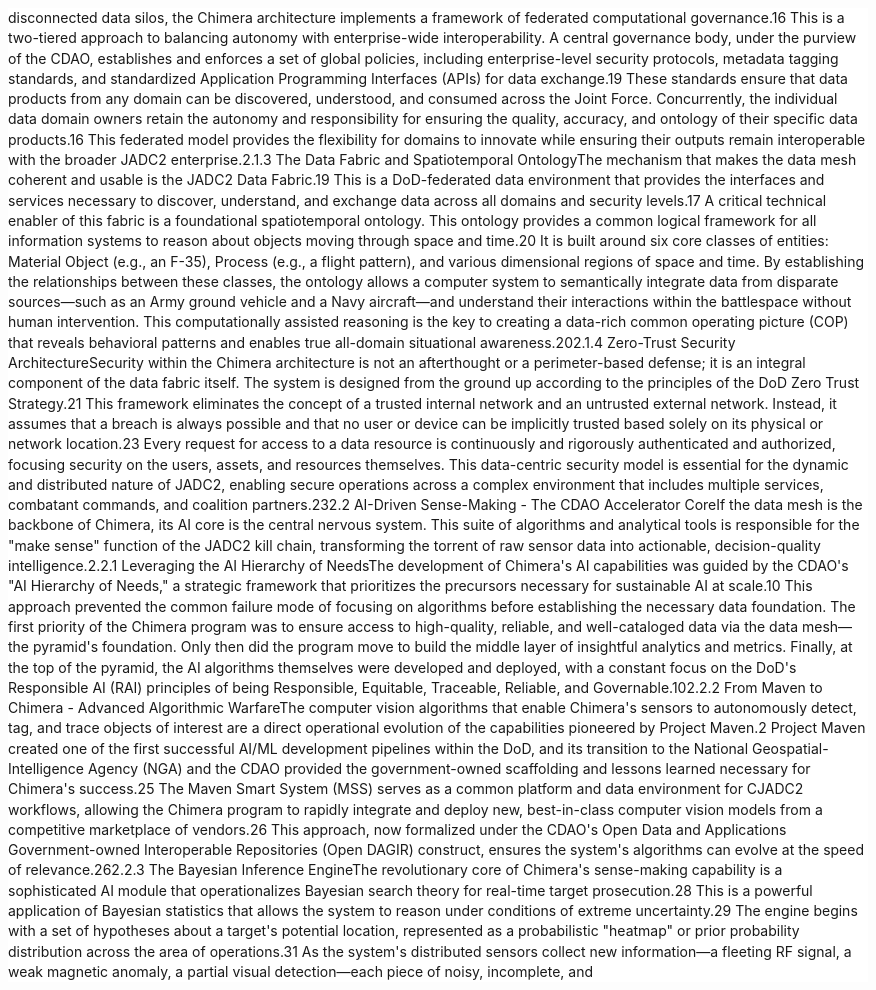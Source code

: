 disconnected data silos, the Chimera architecture implements a framework of federated computational governance.16 This is a two-tiered approach to balancing autonomy with enterprise-wide interoperability. A central governance body, under the purview of the CDAO, establishes and enforces a set of global policies, including enterprise-level security protocols, metadata tagging standards, and standardized Application Programming Interfaces (APIs) for data exchange.19 These standards ensure that data products from any domain can be discovered, understood, and consumed across the Joint Force. Concurrently, the individual data domain owners retain the autonomy and responsibility for ensuring the quality, accuracy, and ontology of their specific data products.16 This federated model provides the flexibility for domains to innovate while ensuring their outputs remain interoperable with the broader JADC2 enterprise.2.1.3 The Data Fabric and Spatiotemporal OntologyThe mechanism that makes the data mesh coherent and usable is the JADC2 Data Fabric.19 This is a DoD-federated data environment that provides the interfaces and services necessary to discover, understand, and exchange data across all domains and security levels.17 A critical technical enabler of this fabric is a foundational spatiotemporal ontology. This ontology provides a common logical framework for all information systems to reason about objects moving through space and time.20 It is built around six core classes of entities: Material Object (e.g., an F-35), Process (e.g., a flight pattern), and various dimensional regions of space and time. By establishing the relationships between these classes, the ontology allows a computer system to semantically integrate data from disparate sources—such as an Army ground vehicle and a Navy aircraft—and understand their interactions within the battlespace without human intervention. This computationally assisted reasoning is the key to creating a data-rich common operating picture (COP) that reveals behavioral patterns and enables true all-domain situational awareness.202.1.4 Zero-Trust Security ArchitectureSecurity within the Chimera architecture is not an afterthought or a perimeter-based defense; it is an integral component of the data fabric itself. The system is designed from the ground up according to the principles of the DoD Zero Trust Strategy.21 This framework eliminates the concept of a trusted internal network and an untrusted external network. Instead, it assumes that a breach is always possible and that no user or device can be implicitly trusted based solely on its physical or network location.23 Every request for access to a data resource is continuously and rigorously authenticated and authorized, focusing security on the users, assets, and resources themselves. This data-centric security model is essential for the dynamic and distributed nature of JADC2, enabling secure operations across a complex environment that includes multiple services, combatant commands, and coalition partners.232.2 AI-Driven Sense-Making - The CDAO Accelerator CoreIf the data mesh is the backbone of Chimera, its AI core is the central nervous system. This suite of algorithms and analytical tools is responsible for the "make sense" function of the JADC2 kill chain, transforming the torrent of raw sensor data into actionable, decision-quality intelligence.2.2.1 Leveraging the AI Hierarchy of NeedsThe development of Chimera's AI capabilities was guided by the CDAO's "AI Hierarchy of Needs," a strategic framework that prioritizes the precursors necessary for sustainable AI at scale.10 This approach prevented the common failure mode of focusing on algorithms before establishing the necessary data foundation. The first priority of the Chimera program was to ensure access to high-quality, reliable, and well-cataloged data via the data mesh—the pyramid's foundation. Only then did the program move to build the middle layer of insightful analytics and metrics. Finally, at the top of the pyramid, the AI algorithms themselves were developed and deployed, with a constant focus on the DoD's Responsible AI (RAI) principles of being Responsible, Equitable, Traceable, Reliable, and Governable.102.2.2 From Maven to Chimera - Advanced Algorithmic WarfareThe computer vision algorithms that enable Chimera's sensors to autonomously detect, tag, and trace objects of interest are a direct operational evolution of the capabilities pioneered by Project Maven.2 Project Maven created one of the first successful AI/ML development pipelines within the DoD, and its transition to the National Geospatial-Intelligence Agency (NGA) and the CDAO provided the government-owned scaffolding and lessons learned necessary for Chimera's success.25 The Maven Smart System (MSS) serves as a common platform and data environment for CJADC2 workflows, allowing the Chimera program to rapidly integrate and deploy new, best-in-class computer vision models from a competitive marketplace of vendors.26 This approach, now formalized under the CDAO's Open Data and Applications Government-owned Interoperable Repositories (Open DAGIR) construct, ensures the system's algorithms can evolve at the speed of relevance.262.2.3 The Bayesian Inference EngineThe revolutionary core of Chimera's sense-making capability is a sophisticated AI module that operationalizes Bayesian search theory for real-time target prosecution.28 This is a powerful application of Bayesian statistics that allows the system to reason under conditions of extreme uncertainty.29 The engine begins with a set of hypotheses about a target's potential location, represented as a probabilistic "heatmap" or prior probability distribution across the area of operations.31 As the system's distributed sensors collect new information—a fleeting RF signal, a weak magnetic anomaly, a partial visual detection—each piece of noisy, incomplete, and